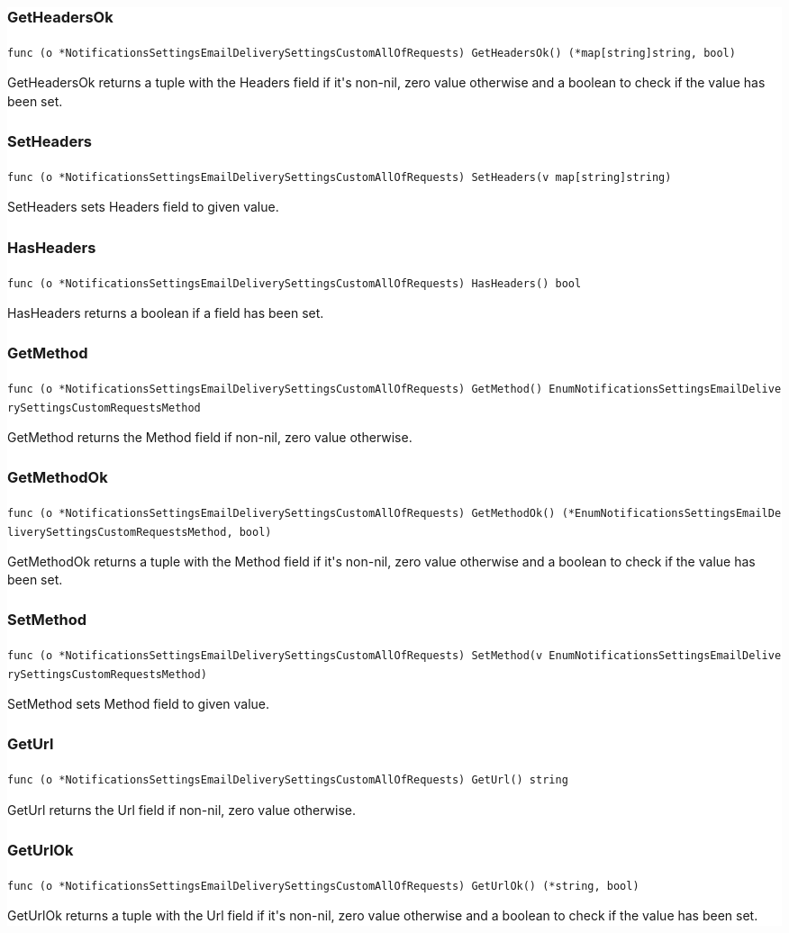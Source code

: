 ### GetHeadersOk

`func (o *NotificationsSettingsEmailDeliverySettingsCustomAllOfRequests) GetHeadersOk() (*map[string]string, bool)`

GetHeadersOk returns a tuple with the Headers field if it's non-nil, zero value otherwise
and a boolean to check if the value has been set.

### SetHeaders

`func (o *NotificationsSettingsEmailDeliverySettingsCustomAllOfRequests) SetHeaders(v map[string]string)`

SetHeaders sets Headers field to given value.

### HasHeaders

`func (o *NotificationsSettingsEmailDeliverySettingsCustomAllOfRequests) HasHeaders() bool`

HasHeaders returns a boolean if a field has been set.

### GetMethod

`func (o *NotificationsSettingsEmailDeliverySettingsCustomAllOfRequests) GetMethod() EnumNotificationsSettingsEmailDeliverySettingsCustomRequestsMethod`

GetMethod returns the Method field if non-nil, zero value otherwise.

### GetMethodOk

`func (o *NotificationsSettingsEmailDeliverySettingsCustomAllOfRequests) GetMethodOk() (*EnumNotificationsSettingsEmailDeliverySettingsCustomRequestsMethod, bool)`

GetMethodOk returns a tuple with the Method field if it's non-nil, zero value otherwise
and a boolean to check if the value has been set.

### SetMethod

`func (o *NotificationsSettingsEmailDeliverySettingsCustomAllOfRequests) SetMethod(v EnumNotificationsSettingsEmailDeliverySettingsCustomRequestsMethod)`

SetMethod sets Method field to given value.


### GetUrl

`func (o *NotificationsSettingsEmailDeliverySettingsCustomAllOfRequests) GetUrl() string`

GetUrl returns the Url field if non-nil, zero value otherwise.

### GetUrlOk

`func (o *NotificationsSettingsEmailDeliverySettingsCustomAllOfRequests) GetUrlOk() (*string, bool)`

GetUrlOk returns a tuple with the Url field if it's non-nil, zero value otherwise
and a boolean to check if the value has been set.
